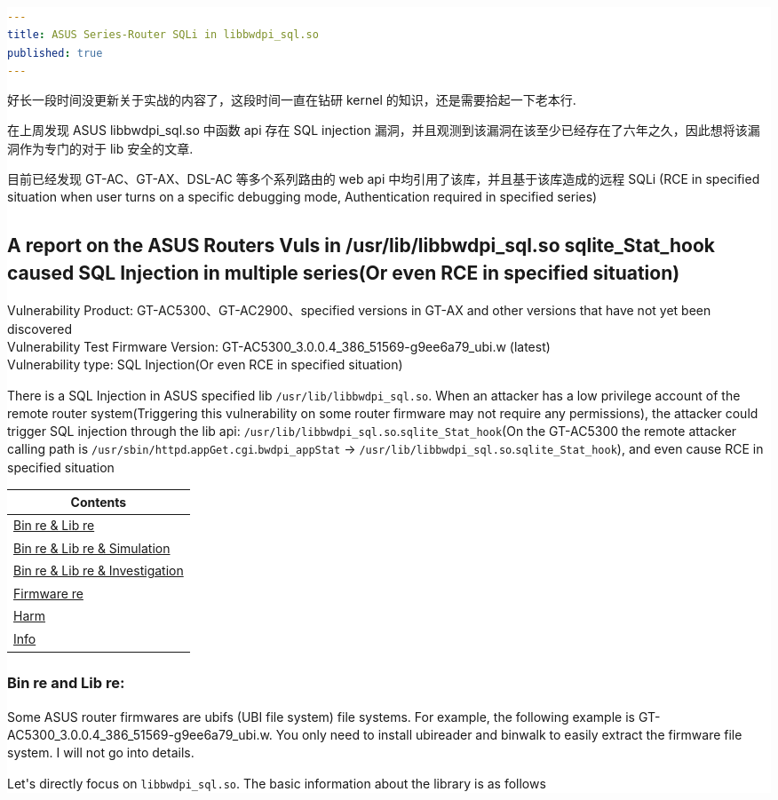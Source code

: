 ```yaml
---
title: ASUS Series-Router SQLi in libbwdpi_sql.so
published: true
---
```


好长一段时间没更新关于实战的内容了，这段时间一直在钻研 kernel 的知识，还是需要拾起一下老本行. 

在上周发现 ASUS libbwdpi_sql.so 中函数 api 存在 SQL injection 漏洞，并且观测到该漏洞在该至少已经存在了六年之久，因此想将该漏洞作为专门的对于 lib 安全的文章.

目前已经发现 GT-AC、GT-AX、DSL-AC 等多个系列路由的 web api 中均引用了该库，并且基于该库造成的远程 SQLi (RCE in specified situation when user turns on a specific debugging mode, Authentication required in specified series)

## [](#header-3)A report on the ASUS Routers Vuls in /usr/lib/libbwdpi_sql.so sqlite_Stat_hook caused SQL Injection in multiple series(Or even RCE in specified situation)

Vulnerability Product: GT-AC5300、GT-AC2900、specified versions in GT-AX and other versions that have not yet been discovered  
Vulnerability Test Firmware Version: GT-AC5300_3.0.0.4_386_51569-g9ee6a79_ubi.w (latest)  
Vulnerability type: SQL Injection(Or even RCE in specified situation)  

There is a SQL Injection in ASUS specified lib `/usr/lib/libbwdpi_sql.so`. When an attacker has a low privilege account of the remote router system(Triggering this vulnerability on some router firmware may not require any permissions), the attacker could trigger SQL injection through the lib api: `/usr/lib/libbwdpi_sql.so`.`sqlite_Stat_hook`(On the GT-AC5300 the remote attacker calling path is `/usr/sbin/httpd`.`appGet.cgi`.`bwdpi_appStat` -> `/usr/lib/libbwdpi_sql.so`.`sqlite_Stat_hook`), and even cause RCE in specified situation

| Contents |
|--------|
| [Bin re & Lib re](#bin-re-and-lib-re) |
| [Bin re & Lib re & Simulation](#bin-re-and-lib-re-and-simulation) |
| [Bin re & Lib re & Investigation](#bin-re-and-lib-re-and-investigation) |
| [Firmware re](#firmware-re) |
| [Harm](#harm) |
| [Info](#info) |

### [](#header-3)Bin re and Lib re:

Some ASUS router firmwares are ubifs (UBI file system) file systems. For example, the following example is GT-AC5300_3.0.0.4_386_51569-g9ee6a79_ubi.w. You only need to install ubireader and binwalk to easily extract the firmware file system. I will not go into details.  

Let's directly focus on `libbwdpi_sql.so`. The basic information about the library is as follows
